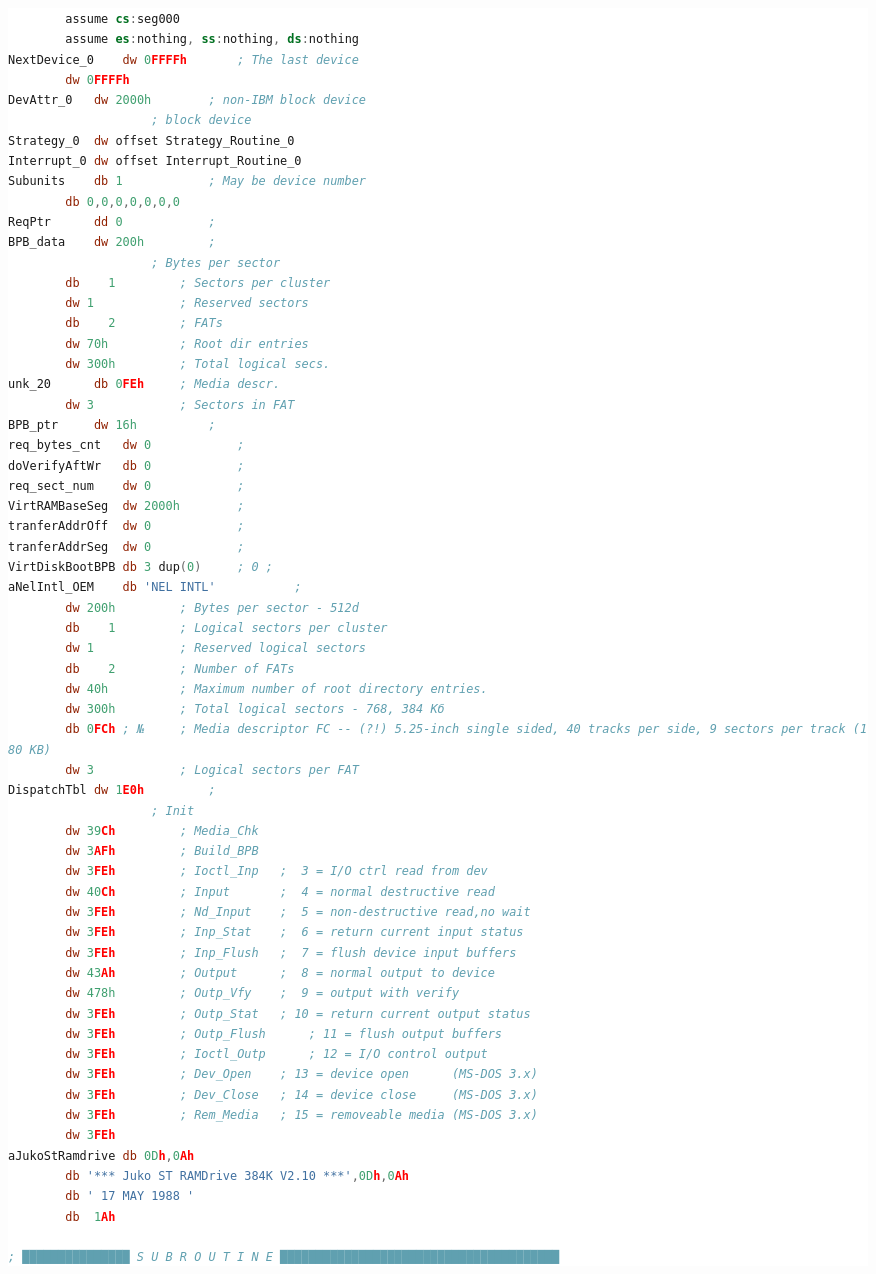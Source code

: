 ```nasm
		assume cs:seg000
		assume es:nothing, ss:nothing, ds:nothing
NextDevice_0	dw 0FFFFh		; The last device
		dw 0FFFFh
DevAttr_0	dw 2000h		; non-IBM block	device
					; block	device
Strategy_0	dw offset Strategy_Routine_0
Interrupt_0	dw offset Interrupt_Routine_0
Subunits	db 1			; May be device	number
		db 0,0,0,0,0,0,0
ReqPtr		dd 0			; 
BPB_data	dw 200h			; 
					; Bytes	per sector
		db    1			; Sectors per cluster
		dw 1			; Reserved sectors
		db    2			; FATs
		dw 70h			; Root dir entries
		dw 300h			; Total	logical	secs.
unk_20		db 0FEh	    ; Media	descr.
		dw 3			; Sectors in FAT
BPB_ptr		dw 16h			; 
req_bytes_cnt	dw 0			; 
doVerifyAftWr	db 0			; 
req_sect_num	dw 0			; 
VirtRAMBaseSeg	dw 2000h		; 
tranferAddrOff	dw 0			; 
tranferAddrSeg	dw 0			; 
VirtDiskBootBPB	db 3 dup(0)		; 0 ; 
aNelIntl_OEM	db 'NEL INTL'           ; 
		dw 200h			; Bytes	per sector - 512d
		db    1			; Logical sectors per cluster
		dw 1			; Reserved logical sectors
		db    2			; Number of FATs
		dw 40h			; Maximum number of root directory entries.
		dw 300h			; Total	logical	sectors	- 768, 384 Кб
		db 0FCh	; №		; Media	descriptor FC -- (?!) 5.25-inch	single sided, 40 tracks	per side, 9 sectors per	track (180 KB)
		dw 3			; Logical sectors per FAT
DispatchTbl	dw 1E0h			; 
					; Init
		dw 39Ch			; Media_Chk
		dw 3AFh			; Build_BPB
		dw 3FEh			; Ioctl_Inp	  ;  3 = I/O ctrl read from dev
		dw 40Ch			; Input		  ;  4 = normal	destructive read
		dw 3FEh			; Nd_Input	  ;  5 = non-destructive read,no wait
		dw 3FEh			; Inp_Stat	  ;  6 = return	current	input status
		dw 3FEh			; Inp_Flush	  ;  7 = flush device input buffers
		dw 43Ah			; Output	  ;  8 = normal	output to device
		dw 478h			; Outp_Vfy	  ;  9 = output	with verify
		dw 3FEh			; Outp_Stat	  ; 10 = return	current	output status
		dw 3FEh			; Outp_Flush	  ; 11 = flush output buffers
		dw 3FEh			; Ioctl_Outp	  ; 12 = I/O control output
		dw 3FEh			; Dev_Open	  ; 13 = device	open	  (MS-DOS 3.x)
		dw 3FEh			; Dev_Close	  ; 14 = device	close	  (MS-DOS 3.x)
		dw 3FEh			; Rem_Media	  ; 15 = removeable media (MS-DOS 3.x)
		dw 3FEh
aJukoStRamdrive	db 0Dh,0Ah
		db '*** Juko ST RAMDrive 384K V2.10 ***',0Dh,0Ah
		db ' 17 MAY 1988 '
		db  1Ah

; ███████████████ S U B	R O U T	I N E ███████████████████████████████████████

```